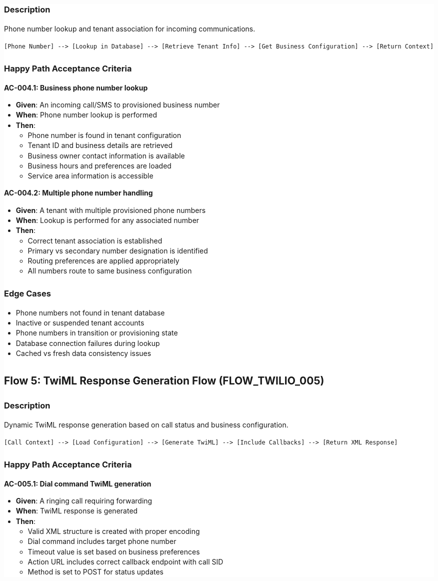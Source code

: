 ### Description
Phone number lookup and tenant association for incoming communications.

```
[Phone Number] --> [Lookup in Database] --> [Retrieve Tenant Info] --> [Get Business Configuration] --> [Return Context]
```

### Happy Path Acceptance Criteria

**AC-004.1: Business phone number lookup**
- **Given**: An incoming call/SMS to provisioned business number
- **When**: Phone number lookup is performed
- **Then**:
  - Phone number is found in tenant configuration
  - Tenant ID and business details are retrieved
  - Business owner contact information is available
  - Business hours and preferences are loaded
  - Service area information is accessible

**AC-004.2: Multiple phone number handling**
- **Given**: A tenant with multiple provisioned phone numbers
- **When**: Lookup is performed for any associated number
- **Then**:
  - Correct tenant association is established
  - Primary vs secondary number designation is identified
  - Routing preferences are applied appropriately
  - All numbers route to same business configuration

### Edge Cases
- Phone numbers not found in tenant database
- Inactive or suspended tenant accounts
- Phone numbers in transition or provisioning state
- Database connection failures during lookup
- Cached vs fresh data consistency issues

## Flow 5: TwiML Response Generation Flow (FLOW_TWILIO_005)

### Description
Dynamic TwiML response generation based on call status and business configuration.

```
[Call Context] --> [Load Configuration] --> [Generate TwiML] --> [Include Callbacks] --> [Return XML Response]
```

### Happy Path Acceptance Criteria

**AC-005.1: Dial command TwiML generation**
- **Given**: A ringing call requiring forwarding
- **When**: TwiML response is generated
- **Then**:
  - Valid XML structure is created with proper encoding
  - Dial command includes target phone number
  - Timeout value is set based on business preferences
  - Action URL includes correct callback endpoint with call SID
  - Method is set to POST for status updates
